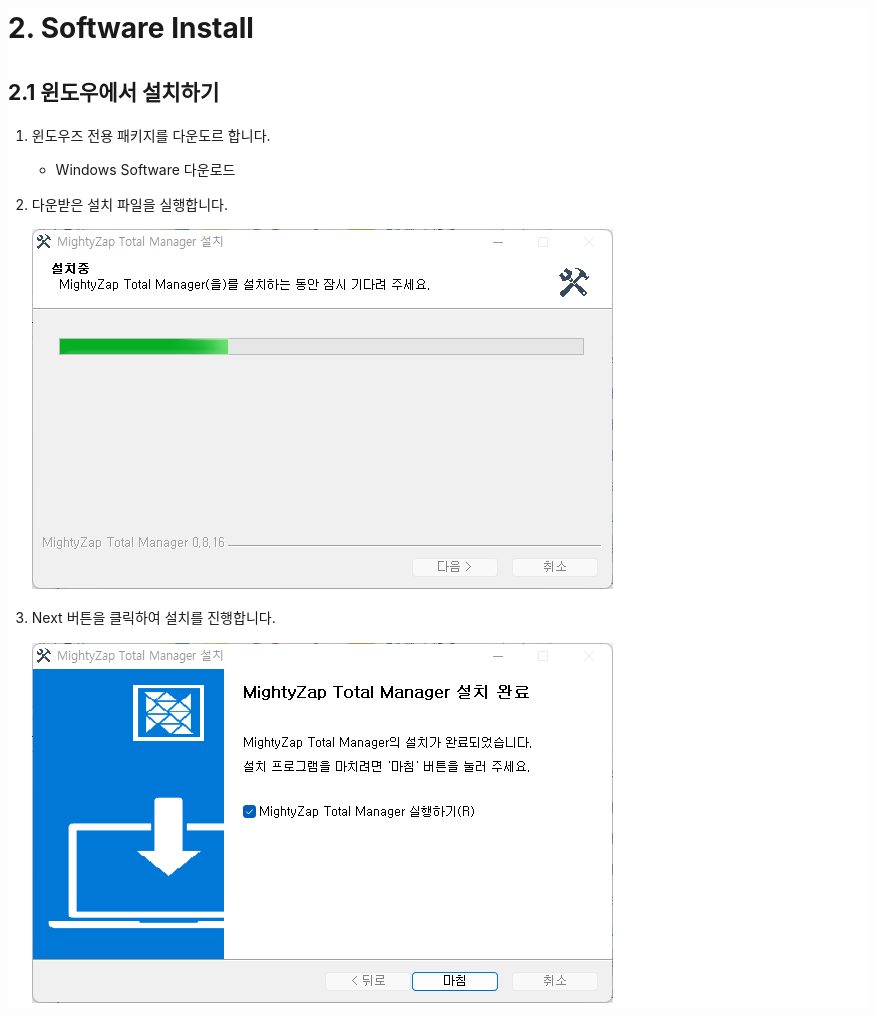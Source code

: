 # 2. Software Install

## **2.1 윈도우에서 설치하기**

1. 윈도우즈 전용 패키지를 다운도르 합니다.
    - Windows Software 다운로드
2. 다운받은 설치 파일을 실행합니다.
    
    ![Untitled](mightyZAP%20Total%20Manager%20Manual%20a9697154663145308f2fb9c43f4cdbec/Untitled%201.png)
    
3. Next 버튼을 클릭하여 설치를 진행합니다.
    
    ![Untitled](mightyZAP%20Total%20Manager%20Manual%20a9697154663145308f2fb9c43f4cdbec/Untitled%202.png)
    